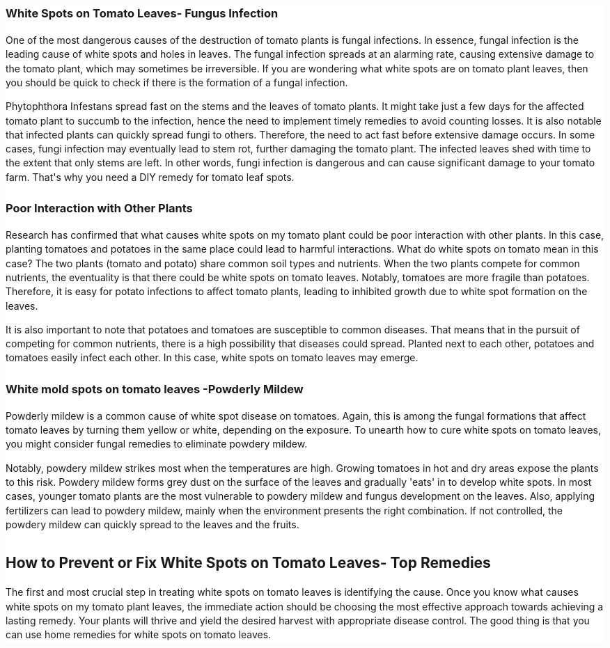 ### White Spots on Tomato Leaves- Fungus Infection 

One of the most dangerous causes of the destruction of tomato plants is fungal infections. In essence, fungal infection is the leading cause of white spots and holes in leaves. The fungal infection spreads at an alarming rate, causing extensive damage to the tomato plant, which may sometimes be irreversible. If you are wondering what white spots are on tomato plant leaves, then you should be quick to check if there is the formation of a fungal infection. 

Phytophthora Infestans spread fast on the stems and the leaves of tomato plants. It might take just a few days for the affected tomato plant to succumb to the infection, hence the need to implement timely remedies to avoid counting losses. It is also notable that infected plants can quickly spread fungi to others. Therefore, the need to act fast before extensive damage occurs. In some cases, fungi infection may eventually lead to stem rot, further damaging the tomato plant. The infected leaves shed with time to the extent that only stems are left. In other words, fungi infection is dangerous and can cause significant damage to your tomato farm. That's why you need a DIY remedy for tomato leaf spots. 

### Poor Interaction with Other Plants

Research has confirmed that what causes white spots on my tomato plant could be poor interaction with other plants. In this case, planting tomatoes and potatoes in the same place could lead to harmful interactions. What do white spots on tomato mean in this case? The two plants (tomato and potato) share common soil types and nutrients. When the two plants compete for common nutrients, the eventuality is that there could be white spots on tomato leaves. Notably, tomatoes are more fragile than potatoes. Therefore, it is easy for potato infections to affect tomato plants, leading to inhibited growth due to white spot formation on the leaves. 

It is also important to note that potatoes and tomatoes are susceptible to common diseases. That means that in the pursuit of competing for common nutrients, there is a high possibility that diseases could spread. Planted next to each other, potatoes and tomatoes easily infect each other. In this case, white spots on tomato leaves may emerge. 

### White mold spots on tomato leaves -Powderly Mildew 

Powderly mildew is a common cause of white spot disease on tomatoes. Again, this is among the fungal formations that affect tomato leaves by turning them yellow or white, depending on the exposure. To unearth how to cure white spots on tomato leaves, you might consider fungal remedies to eliminate powdery mildew. 

Notably, powdery mildew strikes most when the temperatures are high. Growing tomatoes in hot and dry areas expose the plants to this risk. Powdery mildew forms grey dust on the surface of the leaves and gradually 'eats' in to develop white spots. In most cases, younger tomato plants are the most vulnerable to powdery mildew and fungus development on the leaves. Also, applying fertilizers can lead to powdery mildew, mainly when the environment presents the right combination. If not controlled, the powdery mildew can quickly spread to the leaves and the fruits. 

## How to Prevent or Fix White Spots on Tomato Leaves- Top Remedies

The first and most crucial step in treating white spots on tomato leaves is identifying the cause. Once you know what causes white spots on my tomato plant leaves, the immediate action should be choosing the most effective approach towards achieving a lasting remedy. Your plants will thrive and yield the desired harvest with appropriate disease control. The good thing is that you can use home remedies for white spots on tomato leaves.
